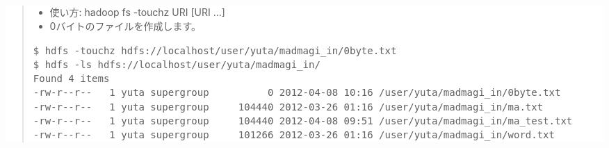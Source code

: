 <blockquote>
    
<ul>
<li>使い方: hadoop fs -touchz URI [URI …] </li>
<li>0バイトのファイルを作成します。</li>
</ul><pre class="code" data-lang="" data-unlink>$ hdfs -touchz hdfs://localhost/user/yuta/madmagi_in/0byte.txt 
$ hdfs -ls hdfs://localhost/user/yuta/madmagi_in/       
Found 4 items
-rw-r--r--   1 yuta supergroup          0 2012-04-08 10:16 /user/yuta/madmagi_in/0byte.txt
-rw-r--r--   1 yuta supergroup     104440 2012-03-26 01:16 /user/yuta/madmagi_in/ma.txt
-rw-r--r--   1 yuta supergroup     104440 2012-04-08 09:51 /user/yuta/madmagi_in/ma_test.txt
-rw-r--r--   1 yuta supergroup     101266 2012-03-26 01:16 /user/yuta/madmagi_in/word.txt</pre>
</blockquote>

</div>
</blockquote>

</div>

